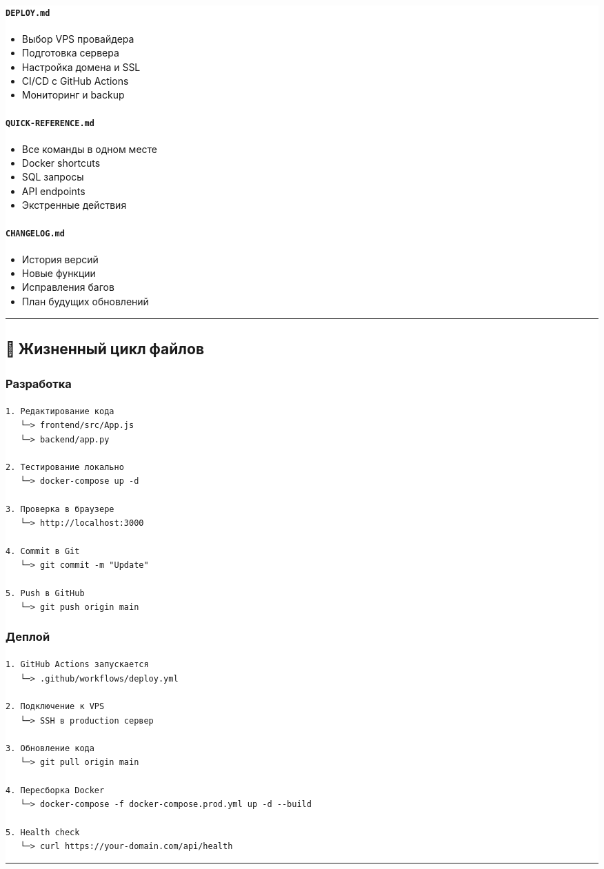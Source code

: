 #### `DEPLOY.md`
- Выбор VPS провайдера
- Подготовка сервера
- Настройка домена и SSL
- CI/CD с GitHub Actions
- Мониторинг и backup

#### `QUICK-REFERENCE.md`
- Все команды в одном месте
- Docker shortcuts
- SQL запросы
- API endpoints
- Экстренные действия

#### `CHANGELOG.md`
- История версий
- Новые функции
- Исправления багов
- План будущих обновлений

---

## 🔄 Жизненный цикл файлов

### Разработка

```
1. Редактирование кода
   └─> frontend/src/App.js
   └─> backend/app.py

2. Тестирование локально
   └─> docker-compose up -d

3. Проверка в браузере
   └─> http://localhost:3000

4. Commit в Git
   └─> git commit -m "Update"

5. Push в GitHub
   └─> git push origin main
```

### Деплой

```
1. GitHub Actions запускается
   └─> .github/workflows/deploy.yml

2. Подключение к VPS
   └─> SSH в production сервер

3. Обновление кода
   └─> git pull origin main

4. Пересборка Docker
   └─> docker-compose -f docker-compose.prod.yml up -d --build

5. Health check
   └─> curl https://your-domain.com/api/health
```

---